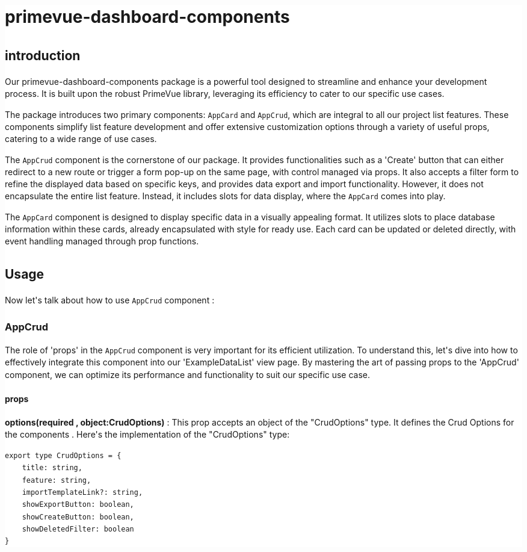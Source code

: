 # primevue-dashboard-components

## introduction

Our primevue-dashboard-components package is a powerful tool designed to streamline and enhance your development process. It is built upon the robust PrimeVue library, leveraging its efficiency to cater to our specific use cases. 

The package introduces two primary components: `AppCard` and `AppCrud`, which are integral to all our project list features. These components simplify list feature development and offer extensive customization options through a variety of useful props, catering to a wide range of use cases.

The `AppCrud` component is the cornerstone of our package. It provides functionalities such as a 'Create' button that can either redirect to a new route or trigger a form pop-up on the same page, with control managed via props. It also accepts a filter form to refine the displayed data based on specific keys, and provides data export and import functionality. However, it does not encapsulate the entire list feature. Instead, it includes slots for data display, where the `AppCard` comes into play.

The `AppCard` component is designed to display specific data in a visually appealing format. It utilizes slots to place database information within these cards, already encapsulated with style for ready use. Each card can be updated or deleted directly, with event handling managed through prop functions.

## Usage

Now let's talk about how to use `AppCrud` component :

### AppCrud 

The role of 'props' in the `AppCrud` component is very important for its efficient utilization. To understand this, let's dive into how to effectively integrate this component into our 'ExampleDataList' view page. By mastering the art of passing props to the 'AppCrud' component, we can optimize its performance and functionality to suit our specific use case.

#### props

**options(required , object:CrudOptions)** :  This prop accepts an object of the "CrudOptions" type. It defines the Crud Options for the components . Here's the implementation of the "CrudOptions" type:

```
export type CrudOptions = {
    title: string,
    feature: string,
    importTemplateLink?: string,
    showExportButton: boolean,
    showCreateButton: boolean,
    showDeletedFilter: boolean
}
```
